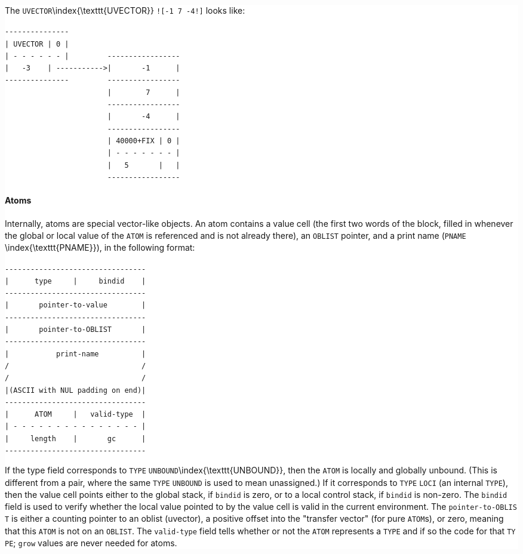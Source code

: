 The `UVECTOR`\index{\texttt{UVECTOR}} `![-1 7 -4!]` looks like:

```
---------------
| UVECTOR | 0 |
| - - - - - - |         -----------------
|   -3    | ----------->|       -1      |
---------------         -----------------
                        |        7      |
                        -----------------
                        |       -4      |
                        -----------------
                        | 40000+FIX | 0 |
                        | - - - - - - - |
                        |   5       |   |
                        -----------------
```

#### Atoms

Internally, atoms are special vector-like objects. An atom contains a
value cell (the first two words of the block, filled in whenever the
global or local value of the `ATOM` is referenced and is not already
there), an `OBLIST` pointer, and a print name (`PNAME`\index{\texttt{PNAME}}), in the
following format:

```
---------------------------------
|      type     |     bindid    |
---------------------------------
|       pointer-to-value        |
---------------------------------
|       pointer-to-OBLIST       |
---------------------------------
|           print-name          |
/                               /
/                               /
|(ASCII with NUL padding on end)|
---------------------------------
|      ATOM     |   valid-type  |
| - - - - - - - - - - - - - - - |
|     length    |       gc      |
---------------------------------
```

If the type field corresponds to `TYPE` `UNBOUND`\index{\texttt{UNBOUND}}, then the `ATOM` is
locally and globally unbound. (This is different from a pair, where
the same `TYPE` `UNBOUND` is used to mean unassigned.) If it
corresponds to `TYPE` `LOCI` (an internal `TYPE`), then the value
cell points either to the global stack, if `bindid` is zero, or to a
local control stack, if `bindid` is non-zero. The `bindid` field is
used to verify whether the local value pointed to by the value cell
is valid in the current environment. The `pointer-to-OBLIST` is
either a counting pointer to an oblist (uvector), a positive offset
into the "transfer vector" (for pure `ATOM`s), or zero, meaning that
this `ATOM` is not on an `OBLIST`. The `valid-type` field tells
whether or not the `ATOM` represents a `TYPE` and if so the code for
that `TYPE`; `grow` values are never needed for atoms.
